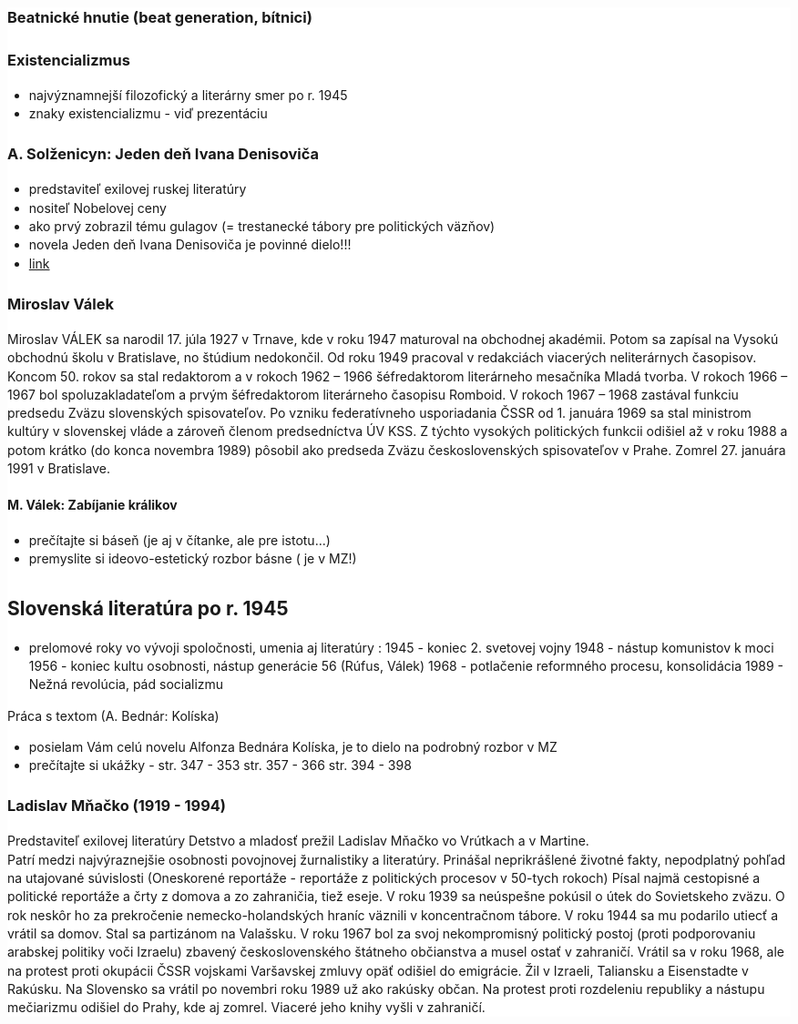 ### Beatnické hnutie (beat generation, bítnici)
### Existencializmus
-  najvýznamnejší filozofický a literárny smer po r. 1945
- znaky existencializmu - viď prezentáciu

### A. Solženicyn: Jeden deň Ivana Denisoviča
- predstaviteľ exilovej ruskej literatúry
- nositeľ Nobelovej ceny
- ako prvý zobrazil tému gulagov (= trestanecké tábory pre politických väzňov)
- novela Jeden deň Ivana Denisoviča je povinné dielo!!!
- [link](https://www.youtube.com/watch?v=yR_mgY4xalo)

### Miroslav Válek
Miroslav VÁLEK sa narodil 17. júla 1927 v Trnave, kde v roku 1947 maturoval na obchodnej akadémii. Potom sa zapísal na Vysokú obchodnú školu v Bratislave, no štúdium nedokončil. 
Od roku 1949 pracoval v redakciách viacerých neliterárnych časopisov. Koncom 50. rokov sa stal redaktorom a v rokoch 1962 – 1966 šéfredaktorom literárneho mesačníka Mladá tvorba. V rokoch 1966 – 1967 bol spoluzakladateľom a prvým šéfredaktorom literárneho časopisu Romboid.
 V rokoch 1967 – 1968 zastával funkciu predsedu Zväzu slovenských spisovateľov. Po vzniku federatívneho usporiadania ČSSR od 1. januára 1969 sa stal ministrom kultúry v slovenskej vláde a zároveň členom predsedníctva ÚV KSS. Z týchto vysokých politických funkcii odišiel až v roku 1988 a potom krátko (do konca novembra 1989) pôsobil ako predseda Zväzu československých spisovateľov v Prahe. 
Zomrel 27. januára 1991 v Bratislave.

#### M. Válek: Zabíjanie králikov
- prečítajte si báseň (je aj v čítanke, ale pre istotu...)
- premyslite si ideovo-estetický rozbor básne ( je v MZ!)


## Slovenská literatúra po r. 1945
- prelomové roky vo vývoji spoločnosti, umenia aj literatúry :
1945 - koniec 2. svetovej vojny
1948 - nástup komunistov k moci
1956 - koniec kultu osobnosti, nástup generácie 56 (Rúfus, Válek)
1968 - potlačenie reformného procesu, konsolidácia
1989 - Nežná revolúcia, pád socializmu

Práca s textom (A. Bednár: Kolíska)
- posielam Vám celú novelu Alfonza Bednára Kolíska, je to dielo na podrobný rozbor v MZ
- prečítajte si ukážky - str. 347 - 353
                                    str. 357 - 366
                                    str. 394 - 398

### Ladislav Mňačko (1919 - 1994)
Predstaviteľ exilovej literatúry
Detstvo a mladosť prežil Ladislav Mňačko vo Vrútkach a v Martine.  
Patrí medzi najvýraznejšie osobnosti povojnovej žurnalistiky a literatúry. Prinášal neprikrášlené životné fakty, nepodplatný pohľad na utajované súvislosti (Oneskorené reportáže - reportáže z politických procesov v 50-tych rokoch) 
Písal najmä cestopisné a politické reportáže a črty z domova a zo zahraničia, tiež eseje. V roku 1939 sa neúspešne pokúsil o útek do Sovietskeho zväzu. O rok neskôr ho za prekročenie nemecko-holandských hraníc väznili v koncentračnom tábore. V roku 1944 sa mu podarilo utiecť a vrátil sa domov. Stal sa partizánom na Valašsku.
V roku 1967 bol za svoj nekompromisný politický postoj (proti podporovaniu arabskej politiky voči Izraelu) zbavený československého štátneho občianstva a musel ostať v zahraničí. Vrátil sa v roku 1968, ale na protest proti okupácii ČSSR vojskami Varšavskej zmluvy opäť odišiel do emigrácie. Žil v Izraeli, Taliansku a Eisenstadte v Rakúsku. Na Slovensko sa vrátil po novembri roku 1989 už ako rakúsky občan. Na protest proti rozdeleniu republiky a nástupu mečiarizmu odišiel do Prahy, kde aj zomrel. Viaceré jeho knihy vyšli v zahraničí.
